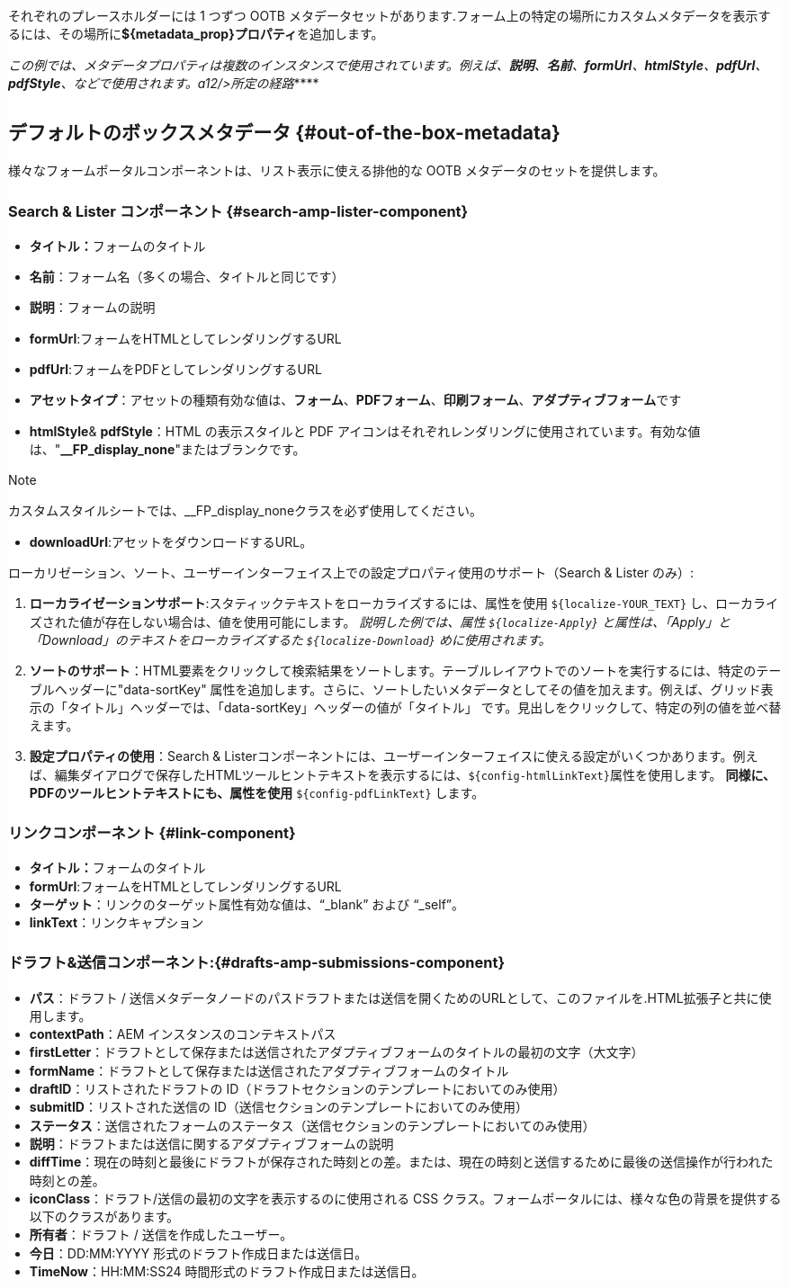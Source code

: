 それぞれのプレースホルダーには 1 つずつ OOTB メタデータセットがあります.フォーム上の特定の場所にカスタムメタデータを表示するには、その場所に&#x200B;**${metadata_prop}プロパティ**&#x200B;を追加します。

*この例では、メタデータプロパティは複数のインスタンスで使用されています。例えば、**説明**、**名前**、**formUrl**、**htmlStyle**、**pdfUrl**、**pdfStyle**、などで使用されます。a12/>所定の経路&#x200B;*****

## デフォルトのボックスメタデータ {#out-of-the-box-metadata}

様々なフォームポータルコンポーネントは、リスト表示に使える排他的な OOTB メタデータのセットを提供します。

### Search &amp; Lister コンポーネント {#search-amp-lister-component}

* **タイトル：**&#x200B;フォームのタイトル
* **名前**：フォーム名（多くの場合、タイトルと同じです）
* **説明**：フォームの説明
* **formUrl**:フォームをHTMLとしてレンダリングするURL
* **pdfUrl**:フォームをPDFとしてレンダリングするURL
* **アセットタイプ**：アセットの種類有効な値は、**フォーム**、**PDFフォーム**、**印刷フォーム**、**アダプティブフォーム**&#x200B;です

* **htmlStyle**&amp; **pdfStyle**：HTML の表示スタイルと PDF アイコンはそれぞれレンダリングに使用されています。有効な値は、&quot;**__FP_display_none**&quot;またはブランクです。

>[!NOTE]
>
>カスタムスタイルシートでは、__FP_display_noneクラスを必ず使用してください。

* **downloadUrl**:アセットをダウンロードするURL。

ローカリゼーション、ソート、ユーザーインターフェイス上での設定プロパティ使用のサポート（Search &amp; Lister のみ）:

1. **ローカライゼーションサポート**:スタティックテキストをローカライズするには、属性を使用 `${localize-YOUR_TEXT}` し、ローカライズされた値が存在しない場合は、値を使用可能にします。
   *説明した例では、属性 `${localize-Apply}` と属性は、「Apply」と「Download」のテキストをローカライズするた `${localize-Download}` めに使用されます。*

1. **ソートのサポート**：HTML要素をクリックして検索結果をソートします。テーブルレイアウトでのソートを実行するには、特定のテーブルヘッダーに&quot;data-sortKey&quot; 属性を追加します。さらに、ソートしたいメタデータとしてその値を加えます。例えば、グリッド表示の「タイトル」ヘッダーでは、「data-sortKey」ヘッダーの値が「タイトル」 です。見出しをクリックして、特定の列の値を並べ替えます。

1. **設定プロパティの使用**：Search &amp; Listerコンポーネントには、ユーザーインターフェイスに使える設定がいくつかあります。例えば、編集ダイアログで保存したHTMLツールヒントテキストを表示するには、`${config-htmlLinkText}`属性を使用します。 **同様に、PDFのツールヒントテキストにも、属性を使用** `${config-pdfLinkText}` します。

### リンクコンポーネント {#link-component}

* **タイトル：**&#x200B;フォームのタイトル
* **formUrl**:フォームをHTMLとしてレンダリングするURL
* **ターゲット**：リンクのターゲット属性有効な値は、“_blank” および “_self”。
* **linkText**：リンクキャプション

### ドラフト&amp;送信コンポーネント:{#drafts-amp-submissions-component}

* **パス**：ドラフト / 送信メタデータノードのパスドラフトまたは送信を開くためのURLとして、このファイルを.HTML拡張子と共に使用します。
* **contextPath**：AEM インスタンスのコンテキストパス
* **firstLetter**：ドラフトとして保存または送信されたアダプティブフォームのタイトルの最初の文字（大文字）
* **formName**：ドラフトとして保存または送信されたアダプティブフォームのタイトル
* **draftID**：リストされたドラフトの ID（ドラフトセクションのテンプレートにおいてのみ使用）
* **submitID**：リストされた送信の ID（送信セクションのテンプレートにおいてのみ使用）
* **ステータス**：送信されたフォームのステータス（送信セクションのテンプレートにおいてのみ使用）
* **説明**：ドラフトまたは送信に関するアダプティブフォームの説明
* **diffTime**：現在の時刻と最後にドラフトが保存された時刻との差。または、現在の時刻と送信するために最後の送信操作が行われた時刻との差。
* **iconClass**：ドラフト/送信の最初の文字を表示するのに使用される CSS クラス。フォームポータルには、様々な色の背景を提供する以下のクラスがあります。
* **所有者**：ドラフト / 送信を作成したユーザー。
* **今日**：DD:MM:YYYY 形式のドラフト作成日または送信日。
* **TimeNow**：HH:MM:SS24 時間形式のドラフト作成日または送信日。
